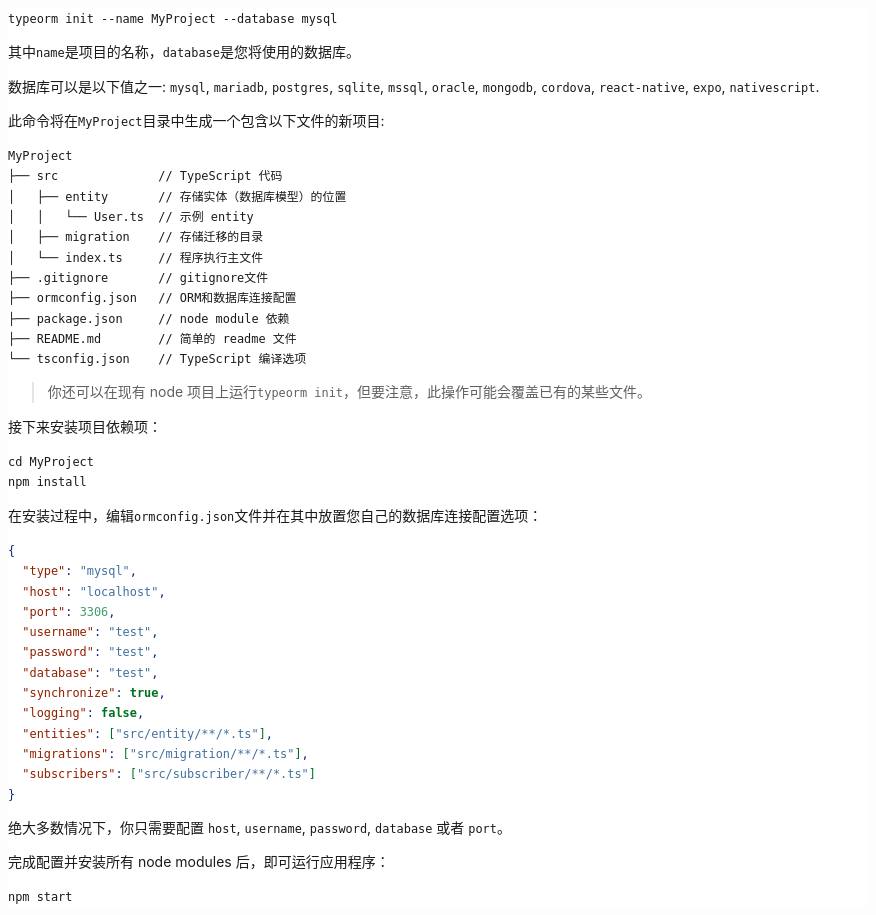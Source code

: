 ```
typeorm init --name MyProject --database mysql
```

其中`name`是项目的名称，`database`是您将使用的数据库。

数据库可以是以下值之一: `mysql`, `mariadb`, `postgres`, `sqlite`, `mssql`, `oracle`, `mongodb`,
`cordova`, `react-native`, `expo`, `nativescript`.

此命令将在`MyProject`目录中生成一个包含以下文件的新项目:

```
MyProject
├── src              // TypeScript 代码
│   ├── entity       // 存储实体（数据库模型）的位置
│   │   └── User.ts  // 示例 entity
│   ├── migration    // 存储迁移的目录
│   └── index.ts     // 程序执行主文件
├── .gitignore       // gitignore文件
├── ormconfig.json   // ORM和数据库连接配置
├── package.json     // node module 依赖
├── README.md        // 简单的 readme 文件
└── tsconfig.json    // TypeScript 编译选项
```

> 你还可以在现有 node 项目上运行`typeorm init`，但要注意，此操作可能会覆盖已有的某些文件。

接下来安装项目依赖项：

```
cd MyProject
npm install
```

在安装过程中，编辑`ormconfig.json`文件并在其中放置您自己的数据库连接配置选项：

```json
{
  "type": "mysql",
  "host": "localhost",
  "port": 3306,
  "username": "test",
  "password": "test",
  "database": "test",
  "synchronize": true,
  "logging": false,
  "entities": ["src/entity/**/*.ts"],
  "migrations": ["src/migration/**/*.ts"],
  "subscribers": ["src/subscriber/**/*.ts"]
}
```

绝大多数情况下，你只需要配置
`host`, `username`, `password`, `database` 或者 `port`。

完成配置并安装所有 node modules 后，即可运行应用程序：

```
npm start
```
